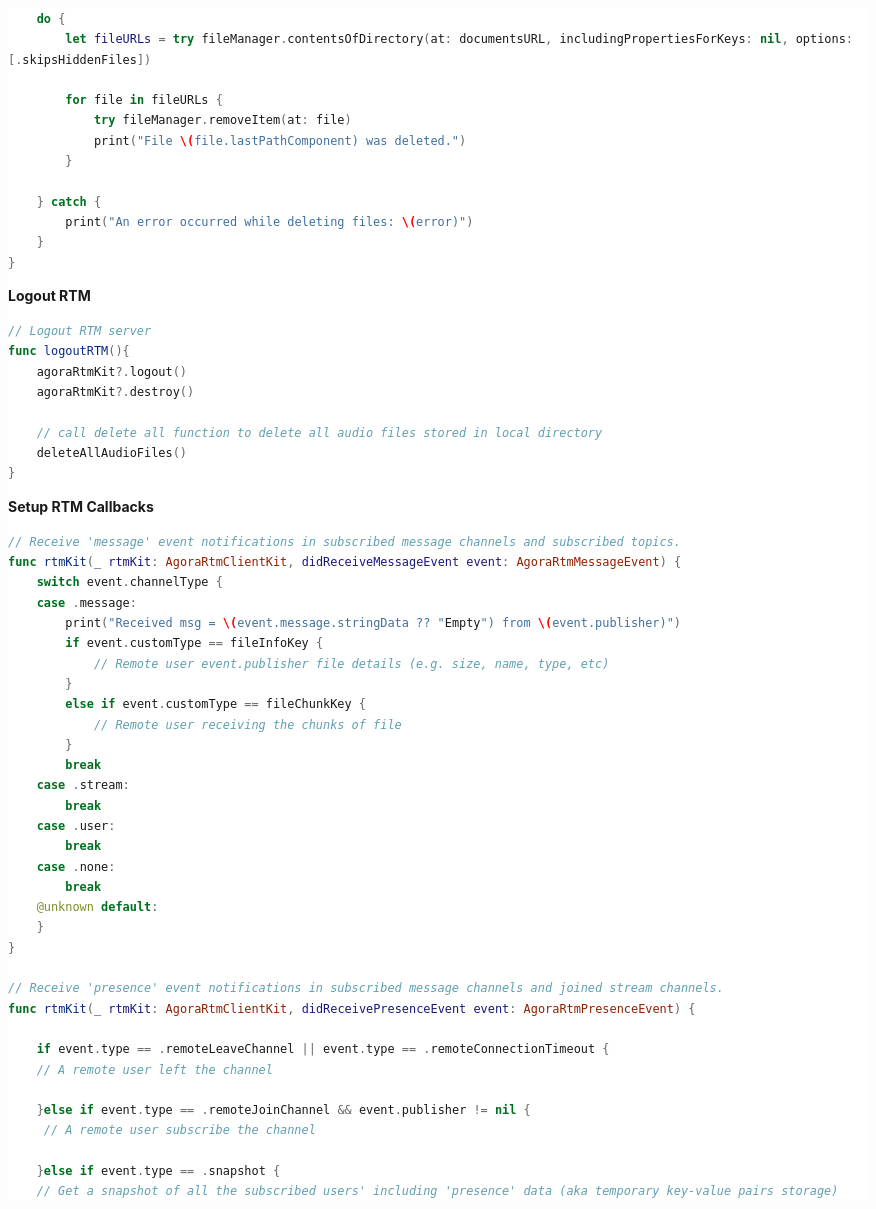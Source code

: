 ```swift
    do {
        let fileURLs = try fileManager.contentsOfDirectory(at: documentsURL, includingPropertiesForKeys: nil, options: [.skipsHiddenFiles])
        
        for file in fileURLs {
            try fileManager.removeItem(at: file)
            print("File \(file.lastPathComponent) was deleted.")
        }
        
    } catch {
        print("An error occurred while deleting files: \(error)")
    }
}
```


**Logout RTM**
```swift
// Logout RTM server
func logoutRTM(){
    agoraRtmKit?.logout()
    agoraRtmKit?.destroy()

    // call delete all function to delete all audio files stored in local directory
    deleteAllAudioFiles()
}
```

**Setup RTM Callbacks**
```swift
// Receive 'message' event notifications in subscribed message channels and subscribed topics.
func rtmKit(_ rtmKit: AgoraRtmClientKit, didReceiveMessageEvent event: AgoraRtmMessageEvent) {
    switch event.channelType {
    case .message:
        print("Received msg = \(event.message.stringData ?? "Empty") from \(event.publisher)")
        if event.customType == fileInfoKey { 
            // Remote user event.publisher file details (e.g. size, name, type, etc)
        }
        else if event.customType == fileChunkKey { 
            // Remote user receiving the chunks of file
        }
        break
    case .stream:
        break
    case .user:
        break
    case .none:
        break
    @unknown default:
    }
}

// Receive 'presence' event notifications in subscribed message channels and joined stream channels.
func rtmKit(_ rtmKit: AgoraRtmClientKit, didReceivePresenceEvent event: AgoraRtmPresenceEvent) {

    if event.type == .remoteLeaveChannel || event.type == .remoteConnectionTimeout {
    // A remote user left the channel
        
    }else if event.type == .remoteJoinChannel && event.publisher != nil {
     // A remote user subscribe the channel
        
    }else if event.type == .snapshot {
    // Get a snapshot of all the subscribed users' including 'presence' data (aka temporary key-value pairs storage)
```
